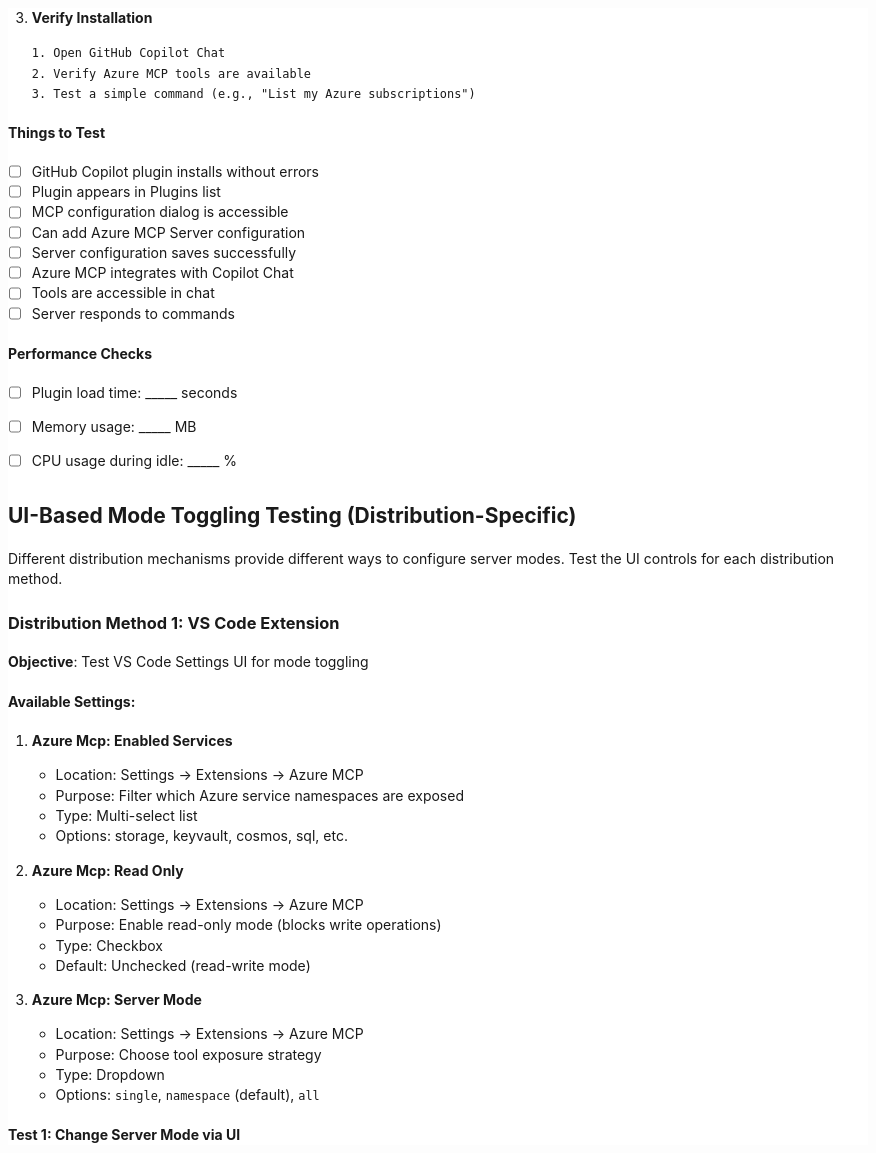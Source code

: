 3. **Verify Installation**
   ```
   1. Open GitHub Copilot Chat
   2. Verify Azure MCP tools are available
   3. Test a simple command (e.g., "List my Azure subscriptions")
   ```

#### Things to Test
- [ ] GitHub Copilot plugin installs without errors
- [ ] Plugin appears in Plugins list
- [ ] MCP configuration dialog is accessible
- [ ] Can add Azure MCP Server configuration
- [ ] Server configuration saves successfully
- [ ] Azure MCP integrates with Copilot Chat
- [ ] Tools are accessible in chat
- [ ] Server responds to commands

#### Performance Checks
- [ ] Plugin load time: _____ seconds
- [ ] Memory usage: _____ MB
- [ ] CPU usage during idle: _____ %


## UI-Based Mode Toggling Testing (Distribution-Specific)

Different distribution mechanisms provide different ways to configure server modes. Test the UI controls for each distribution method.

### Distribution Method 1: VS Code Extension

**Objective**: Test VS Code Settings UI for mode toggling

#### Available Settings:

1. **Azure Mcp: Enabled Services**
   - Location: Settings → Extensions → Azure MCP
   - Purpose: Filter which Azure service namespaces are exposed
   - Type: Multi-select list
   - Options: storage, keyvault, cosmos, sql, etc.

2. **Azure Mcp: Read Only**
   - Location: Settings → Extensions → Azure MCP
   - Purpose: Enable read-only mode (blocks write operations)
   - Type: Checkbox
   - Default: Unchecked (read-write mode)

3. **Azure Mcp: Server Mode**
   - Location: Settings → Extensions → Azure MCP
   - Purpose: Choose tool exposure strategy
   - Type: Dropdown
   - Options: `single`, `namespace` (default), `all`

#### Test 1: Change Server Mode via UI
